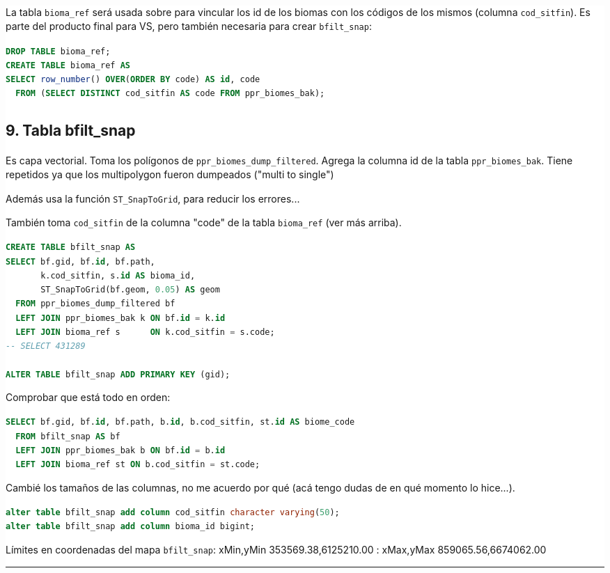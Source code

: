 La tabla `bioma_ref` será usada sobre para vincular los id de los biomas con los
códigos de los mismos (columna `cod_sitfin`). Es parte del producto final para
VS, pero también necesaria para crear `bfilt_snap`:

```sql
DROP TABLE bioma_ref;
CREATE TABLE bioma_ref AS 
SELECT row_number() OVER(ORDER BY code) AS id, code 
  FROM (SELECT DISTINCT cod_sitfin AS code FROM ppr_biomes_bak);
```

## 9. Tabla bfilt_snap

Es capa vectorial. Toma los polígonos de `ppr_biomes_dump_filtered`. Agrega la
columna id de la tabla `ppr_biomes_bak`. Tiene repetidos ya que los
multipolygon fueron dumpeados ("multi to single")

Además usa la función `ST_SnapToGrid`, para reducir los errores...

También toma `cod_sitfin` de la columna "code" de la tabla `bioma_ref` (ver más
arriba).

```sql
CREATE TABLE bfilt_snap AS
SELECT bf.gid, bf.id, bf.path, 
       k.cod_sitfin, s.id AS bioma_id, 
       ST_SnapToGrid(bf.geom, 0.05) AS geom
  FROM ppr_biomes_dump_filtered bf
  LEFT JOIN ppr_biomes_bak k ON bf.id = k.id
  LEFT JOIN bioma_ref s      ON k.cod_sitfin = s.code;
-- SELECT 431289

ALTER TABLE bfilt_snap ADD PRIMARY KEY (gid);
```

Comprobar que está todo en orden:

```sql
SELECT bf.gid, bf.id, bf.path, b.id, b.cod_sitfin, st.id AS biome_code 
  FROM bfilt_snap AS bf 
  LEFT JOIN ppr_biomes_bak b ON bf.id = b.id
  LEFT JOIN bioma_ref st ON b.cod_sitfin = st.code;
```

Cambié los tamaños de las columnas, no me acuerdo por qué (acá tengo dudas de en
qué momento lo hice...).

```sql
alter table bfilt_snap add column cod_sitfin character varying(50);
alter table bfilt_snap add column bioma_id bigint;
```

Límites en coordenadas del mapa `bfilt_snap`:
xMin,yMin 353569.38,6125210.00 : xMax,yMax 859065.56,6674062.00

- - -
